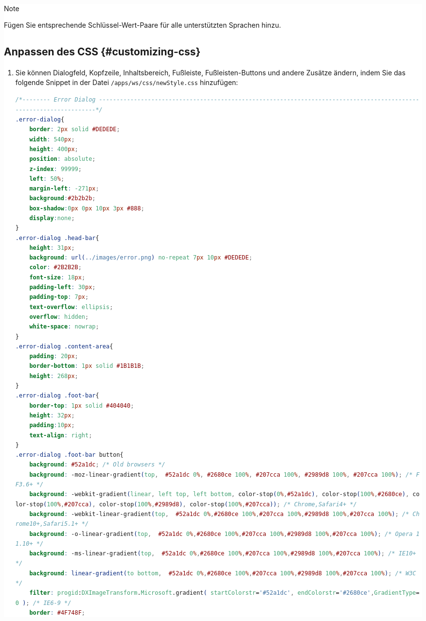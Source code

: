    >[!NOTE]
   >
   >Fügen Sie entsprechende Schlüssel-Wert-Paare für alle unterstützten Sprachen hinzu.

## Anpassen des CSS {#customizing-css}

1. Sie können Dialogfeld, Kopfzeile, Inhaltsbereich, Fußleiste, Fußleisten-Buttons und andere Zusätze ändern, indem Sie das folgende Snippet in der Datei `/apps/ws/css/newStyle.css` hinzufügen:

   ```css
   /*-------- Error Dialog -------------------------------------------------------------------------------------------------------------------*/
   .error-dialog{
       border: 2px solid #DEDEDE;
       width: 540px;
       height: 400px;
       position: absolute;
       z-index: 99999;
       left: 50%;
       margin-left: -271px;
       background:#2b2b2b;
       box-shadow:0px 0px 10px 3px #888;
       display:none;
   }
   .error-dialog .head-bar{
       height: 31px;
       background: url(../images/error.png) no-repeat 7px 10px #DEDEDE;
       color: #2B2B2B;
       font-size: 18px;
       padding-left: 30px;
       padding-top: 7px;
       text-overflow: ellipsis;
       overflow: hidden;
       white-space: nowrap;
   }
   .error-dialog .content-area{
       padding: 20px;
       border-bottom: 1px solid #1B1B1B;
       height: 268px;
   }
   .error-dialog .foot-bar{
       border-top: 1px solid #404040;
       height: 32px;
       padding:10px;
       text-align: right;
   }
   .error-dialog .foot-bar button{
       background: #52a1dc; /* Old browsers */
       background: -moz-linear-gradient(top,  #52a1dc 0%, #2680ce 100%, #207cca 100%, #2989d8 100%, #207cca 100%); /* FF3.6+ */
       background: -webkit-gradient(linear, left top, left bottom, color-stop(0%,#52a1dc), color-stop(100%,#2680ce), color-stop(100%,#207cca), color-stop(100%,#2989d8), color-stop(100%,#207cca)); /* Chrome,Safari4+ */
       background: -webkit-linear-gradient(top,  #52a1dc 0%,#2680ce 100%,#207cca 100%,#2989d8 100%,#207cca 100%); /* Chrome10+,Safari5.1+ */
       background: -o-linear-gradient(top,  #52a1dc 0%,#2680ce 100%,#207cca 100%,#2989d8 100%,#207cca 100%); /* Opera 11.10+ */
       background: -ms-linear-gradient(top,  #52a1dc 0%,#2680ce 100%,#207cca 100%,#2989d8 100%,#207cca 100%); /* IE10+ */
       background: linear-gradient(to bottom,  #52a1dc 0%,#2680ce 100%,#207cca 100%,#2989d8 100%,#207cca 100%); /* W3C */
       filter: progid:DXImageTransform.Microsoft.gradient( startColorstr='#52a1dc', endColorstr='#2680ce',GradientType=0 ); /* IE6-9 */
       border: #4F748F;
   ```